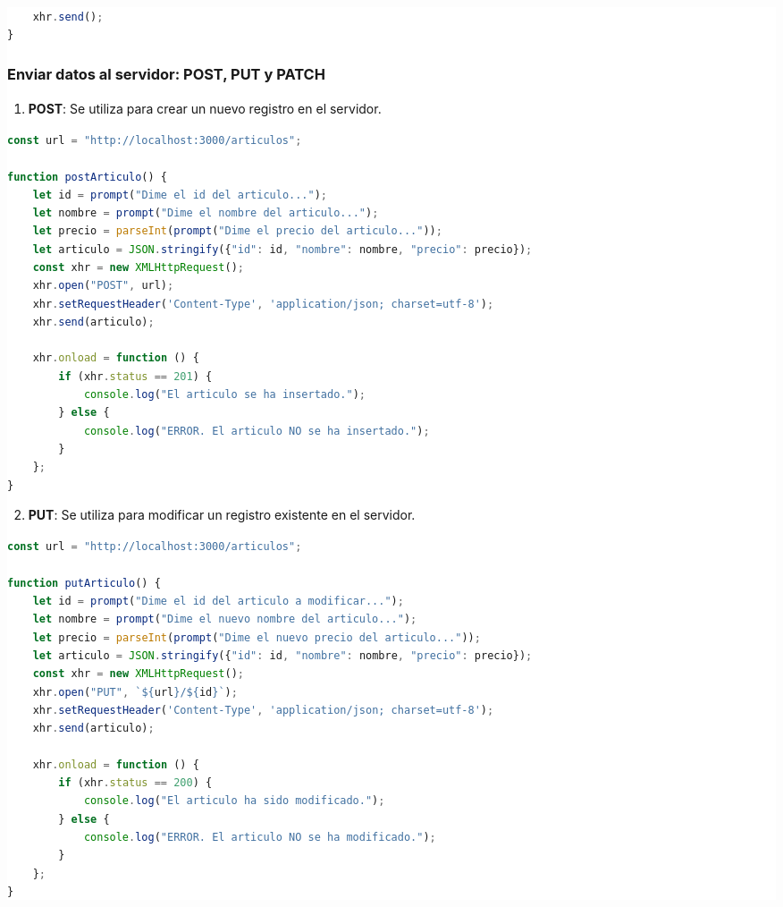 ```javascript
    xhr.send();
}
```

### Enviar datos al servidor: POST, PUT y PATCH

1. **POST**: Se utiliza para crear un nuevo registro en el servidor.
```javascript
const url = "http://localhost:3000/articulos";  
  
function postArticulo() {  
    let id = prompt("Dime el id del articulo...");  
    let nombre = prompt("Dime el nombre del articulo...");  
    let precio = parseInt(prompt("Dime el precio del articulo..."));  
    let articulo = JSON.stringify({"id": id, "nombre": nombre, "precio": precio});  
    const xhr = new XMLHttpRequest();  
    xhr.open("POST", url);  
    xhr.setRequestHeader('Content-Type', 'application/json; charset=utf-8');  
    xhr.send(articulo);  
    
    xhr.onload = function () {  
        if (xhr.status == 201) {  
            console.log("El articulo se ha insertado.");  
        } else {  
            console.log("ERROR. El articulo NO se ha insertado.");  
        }  
    };  
}
```

2. **PUT**: Se utiliza para modificar un registro existente en el servidor.
```javascript
const url = "http://localhost:3000/articulos";  
  
function putArticulo() {  
    let id = prompt("Dime el id del articulo a modificar...");  
    let nombre = prompt("Dime el nuevo nombre del articulo...");  
    let precio = parseInt(prompt("Dime el nuevo precio del articulo..."));  
    let articulo = JSON.stringify({"id": id, "nombre": nombre, "precio": precio});  
    const xhr = new XMLHttpRequest();  
    xhr.open("PUT", `${url}/${id}`);  
    xhr.setRequestHeader('Content-Type', 'application/json; charset=utf-8');  
    xhr.send(articulo);  
    
    xhr.onload = function () {  
        if (xhr.status == 200) {  
            console.log("El articulo ha sido modificado.");  
        } else {  
            console.log("ERROR. El articulo NO se ha modificado.");  
        }  
    };  
}
```

